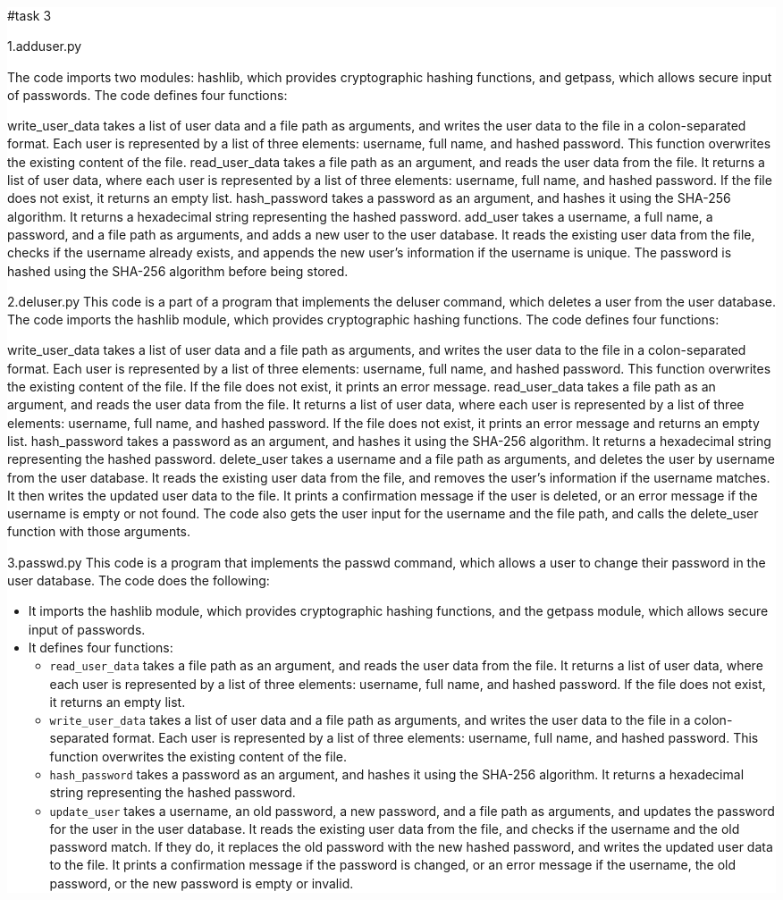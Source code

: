 

#task 3

1.adduser.py

The code imports two modules: hashlib, which provides cryptographic hashing functions, and getpass, which allows secure input of passwords. The code defines four functions:

write_user_data takes a list of user data and a file path as arguments, and writes the user data to the file in a colon-separated format. Each user is represented by a list of three elements: username, full name, and hashed password. This function overwrites the existing content of the file.
read_user_data takes a file path as an argument, and reads the user data from the file. It returns a list of user data, where each user is represented by a list of three elements: username, full name, and hashed password. If the file does not exist, it returns an empty list.
hash_password takes a password as an argument, and hashes it using the SHA-256 algorithm. It returns a hexadecimal string representing the hashed password.
add_user takes a username, a full name, a password, and a file path as arguments, and adds a new user to the user database. It reads the existing user data from the file, checks if the username already exists, and appends the new user’s information if the username is unique. The password is hashed using the SHA-256 algorithm before being stored.


2.deluser.py
This code is a part of a program that implements the deluser command, which deletes a user from the user database. The code imports the hashlib module, which provides cryptographic hashing functions. The code defines four functions:

write_user_data takes a list of user data and a file path as arguments, and writes the user data to the file in a colon-separated format. Each user is represented by a list of three elements: username, full name, and hashed password. This function overwrites the existing content of the file. If the file does not exist, it prints an error message.
read_user_data takes a file path as an argument, and reads the user data from the file. It returns a list of user data, where each user is represented by a list of three elements: username, full name, and hashed password. If the file does not exist, it prints an error message and returns an empty list.
hash_password takes a password as an argument, and hashes it using the SHA-256 algorithm. It returns a hexadecimal string representing the hashed password.
delete_user takes a username and a file path as arguments, and deletes the user by username from the user database. It reads the existing user data from the file, and removes the user’s information if the username matches. It then writes the updated user data to the file. It prints a confirmation message if the user is deleted, or an error message if the username is empty or not found.
The code also gets the user input for the username and the file path, and calls the delete_user function with those arguments.


3.passwd.py
This code is a program that implements the passwd command, which allows a user to change their password in the user database. The code does the following:

- It imports the hashlib module, which provides cryptographic hashing functions, and the getpass module, which allows secure input of passwords.
- It defines four functions:
    - `read_user_data` takes a file path as an argument, and reads the user data from the file. It returns a list of user data, where each user is represented by a list of three elements: username, full name, and hashed password. If the file does not exist, it returns an empty list.
    - `write_user_data` takes a list of user data and a file path as arguments, and writes the user data to the file in a colon-separated format. Each user is represented by a list of three elements: username, full name, and hashed password. This function overwrites the existing content of the file.
    - `hash_password` takes a password as an argument, and hashes it using the SHA-256 algorithm. It returns a hexadecimal string representing the hashed password.
    - `update_user` takes a username, an old password, a new password, and a file path as arguments, and updates the password for the user in the user database. It reads the existing user data from the file, and checks if the username and the old password match. If they do, it replaces the old password with the new hashed password, and writes the updated user data to the file. It prints a confirmation message if the password is changed, or an error message if the username, the old password, or the new password is empty or invalid.